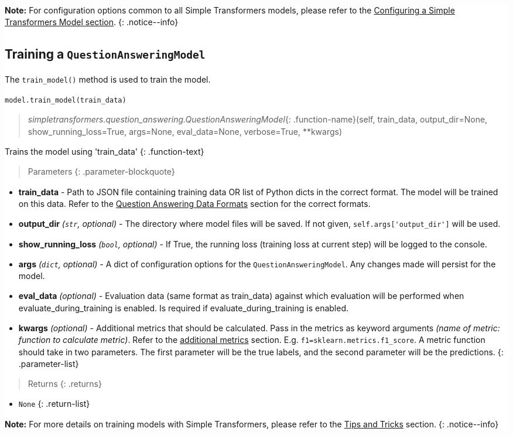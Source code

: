 
**Note:** For configuration options common to all Simple Transformers models, please refer to the [Configuring a Simple Transformers Model section](/docs/usage/#configuring-a-simple-transformers-model).
{: .notice--info}


## Training a `QuestionAnsweringModel`

The `train_model()`  method is used to train the model.

```python
model.train_model(train_data)
```

> *simpletransformers.question_answering.QuestionAnsweringModel*{: .function-name}(self, train_data, output_dir=None, show_running_loss=True, args=None, eval_data=None, verbose=True, **kwargs)

Trains the model using 'train_data'
{: .function-text}

> Parameters
{: .parameter-blockquote}

* **train_data** - Path to JSON file containing training data OR list of Python dicts in the correct format. The model will be trained on this data. Refer to the [Question Answering Data Formats](/docs/qa-data-formats) section for the correct formats.

* **output_dir** *(`str`, optional)* - The directory where model files will be saved. If not given, `self.args['output_dir']` will be used.

* **show_running_loss** *(`bool`, optional)* - If True, the running loss (training loss at current step) will be logged to the console.

* **args** *(`dict`, optional)* - A dict of configuration options for the `QuestionAnsweringModel`. Any changes made will persist for the model.

* **eval_data** *(optional)* - Evaluation data (same format as train_data) against which evaluation will be performed when evaluate_during_training is enabled. Is required if evaluate_during_training is enabled.

* **kwargs** *(optional)* - Additional metrics that should be calculated. Pass in the metrics as keyword arguments *(name of metric: function to calculate metric)*. Refer to the [additional metrics](/docs/usage/#additional-evaluation-metrics) section.
E.g. `f1=sklearn.metrics.f1_score`.
A metric function should take in two parameters. The first parameter will be the true labels, and the second parameter will be the predictions.
{: .parameter-list}

> Returns
{: .returns}

* `None`
{: .return-list}

**Note:** For more details on training models with Simple Transformers, please refer to the [Tips and Tricks](/docs/tips-and-tricks) section.
{: .notice--info}
